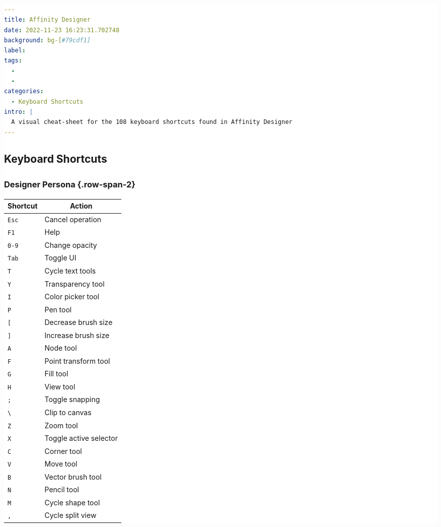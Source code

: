 ```yaml
---
title: Affinity Designer
date: 2022-11-23 16:23:31.702748
background: bg-[#79cdf1]
label:
tags:
  -
  -
categories:
  - Keyboard Shortcuts
intro: |
  A visual cheat-sheet for the 108 keyboard shortcuts found in Affinity Designer
---
```


## Keyboard Shortcuts

### Designer Persona {.row-span-2}

| Shortcut       | Action                     |
| -------------- | -------------------------- |
| `Esc`          | Cancel operation           |
| `F1`           | Help                       |
| `0-9`          | Change opacity             |
| `Tab`          | Toggle UI                  |
| `T`            | Cycle text tools           |
| `Y`            | Transparency tool          |
| `I`            | Color picker tool          |
| `P`            | Pen tool                   |
| `[`            | Decrease brush size        |
| `]`            | Increase brush size        |
| `A`            | Node tool                  |
| `F`            | Point transform tool       |
| `G`            | Fill tool                  |
| `H`            | View tool                  |
| `;`            | Toggle snapping            |
| `\`            | Clip to canvas             |
| `Z`            | Zoom tool                  |
| `X`            | Toggle active selector     |
| `C`            | Corner tool                |
| `V`            | Move tool                  |
| `B`            | Vector brush tool          |
| `N`            | Pencil tool                |
| `M`            | Cycle shape tool           |
| `,`            | Cycle split view           |